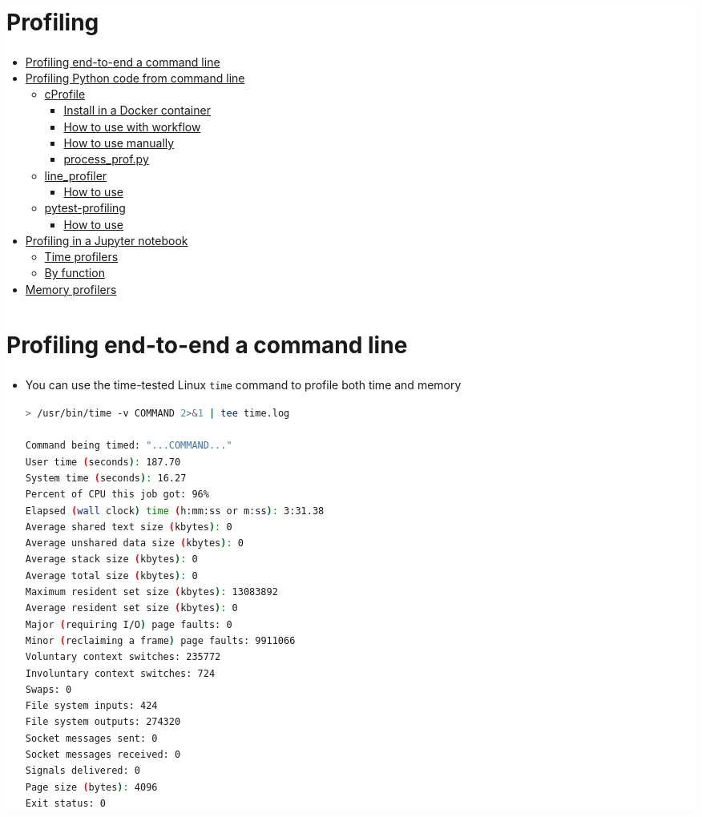 # Profiling



- [Profiling end-to-end a command line](#profiling-end-to-end-a-command-line)
- [Profiling Python code from command line](#profiling-python-code-from-command-line)
  * [cProfile](#cprofile)
    + [Install in a Docker container](#install-in-a-docker-container)
    + [How to use with workflow](#how-to-use-with-workflow)
    + [How to use manually](#how-to-use-manually)
    + [process_prof.py](#process_profpy)
  * [line_profiler](#line_profiler)
    + [How to use](#how-to-use)
  * [pytest-profiling](#pytest-profiling)
    + [How to use](#how-to-use-1)
- [Profiling in a Jupyter notebook](#profiling-in-a-jupyter-notebook)
  * [Time profilers](#time-profilers)
  * [By function](#by-function)
- [Memory profilers](#memory-profilers)



# Profiling end-to-end a command line

- You can use the time-tested Linux `time` command to profile both time and
  memory

  ```bash
  > /usr/bin/time -v COMMAND 2>&1 | tee time.log

  Command being timed: "...COMMAND..."
  User time (seconds): 187.70
  System time (seconds): 16.27
  Percent of CPU this job got: 96%
  Elapsed (wall clock) time (h:mm:ss or m:ss): 3:31.38
  Average shared text size (kbytes): 0
  Average unshared data size (kbytes): 0
  Average stack size (kbytes): 0
  Average total size (kbytes): 0
  Maximum resident set size (kbytes): 13083892
  Average resident set size (kbytes): 0
  Major (requiring I/O) page faults: 0
  Minor (reclaiming a frame) page faults: 9911066
  Voluntary context switches: 235772
  Involuntary context switches: 724
  Swaps: 0
  File system inputs: 424
  File system outputs: 274320
  Socket messages sent: 0
  Socket messages received: 0
  Signals delivered: 0
  Page size (bytes): 4096
  Exit status: 0
  ```
